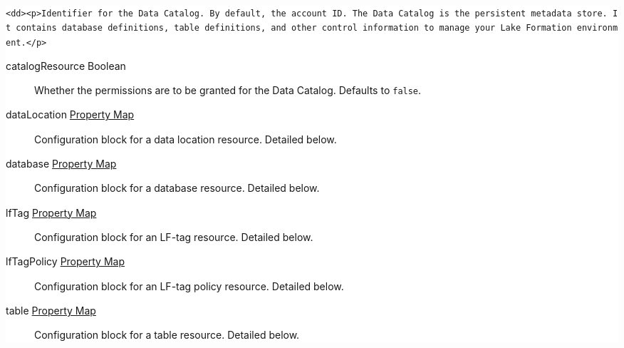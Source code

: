     <dd><p>Identifier for the Data Catalog. By default, the account ID. The Data Catalog is the persistent metadata store. It contains database definitions, table definitions, and other control information to manage your Lake Formation environment.</p>
</dd><dt class="property-optional"
            title="Optional">
        <span id="catalogresource_yaml">
<a data-swiftype-name="resource-property" data-swiftype-type="text" href="#catalogresource_yaml" style="color: inherit; text-decoration: inherit;">catalog<wbr>Resource</a>
</span>
        <span class="property-indicator"></span>
        <span class="property-type">Boolean</span>
    </dt>
    <dd><p>Whether the permissions are to be granted for the Data Catalog. Defaults to <code>false</code>.</p>
</dd><dt class="property-optional"
            title="Optional">
        <span id="datalocation_yaml">
<a data-swiftype-name="resource-property" data-swiftype-type="text" href="#datalocation_yaml" style="color: inherit; text-decoration: inherit;">data<wbr>Location</a>
</span>
        <span class="property-indicator"></span>
        <span class="property-type"><a href="#getpermissionsdatalocation">Property Map</a></span>
    </dt>
    <dd><p>Configuration block for a data location resource. Detailed below.</p>
</dd><dt class="property-optional"
            title="Optional">
        <span id="database_yaml">
<a data-swiftype-name="resource-property" data-swiftype-type="text" href="#database_yaml" style="color: inherit; text-decoration: inherit;">database</a>
</span>
        <span class="property-indicator"></span>
        <span class="property-type"><a href="#getpermissionsdatabase">Property Map</a></span>
    </dt>
    <dd><p>Configuration block for a database resource. Detailed below.</p>
</dd><dt class="property-optional"
            title="Optional">
        <span id="lftag_yaml">
<a data-swiftype-name="resource-property" data-swiftype-type="text" href="#lftag_yaml" style="color: inherit; text-decoration: inherit;">lf<wbr>Tag</a>
</span>
        <span class="property-indicator"></span>
        <span class="property-type"><a href="#getpermissionslftag">Property Map</a></span>
    </dt>
    <dd><p>Configuration block for an LF-tag resource. Detailed below.</p>
</dd><dt class="property-optional"
            title="Optional">
        <span id="lftagpolicy_yaml">
<a data-swiftype-name="resource-property" data-swiftype-type="text" href="#lftagpolicy_yaml" style="color: inherit; text-decoration: inherit;">lf<wbr>Tag<wbr>Policy</a>
</span>
        <span class="property-indicator"></span>
        <span class="property-type"><a href="#getpermissionslftagpolicy">Property Map</a></span>
    </dt>
    <dd><p>Configuration block for an LF-tag policy resource. Detailed below.</p>
</dd><dt class="property-optional"
            title="Optional">
        <span id="table_yaml">
<a data-swiftype-name="resource-property" data-swiftype-type="text" href="#table_yaml" style="color: inherit; text-decoration: inherit;">table</a>
</span>
        <span class="property-indicator"></span>
        <span class="property-type"><a href="#getpermissionstable">Property Map</a></span>
    </dt>
    <dd><p>Configuration block for a table resource. Detailed below.</p>